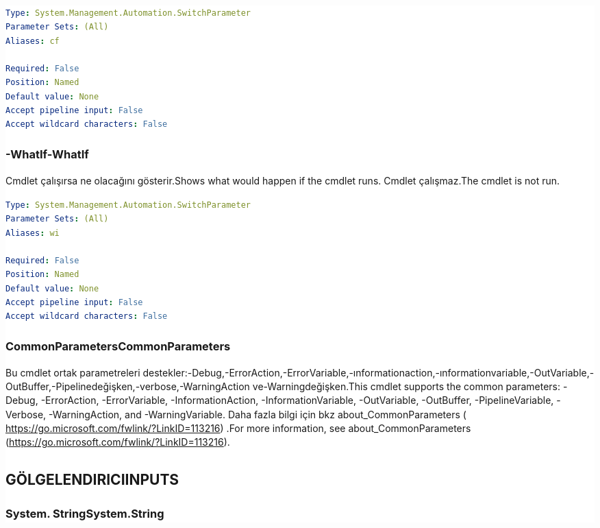 ```yaml
Type: System.Management.Automation.SwitchParameter
Parameter Sets: (All)
Aliases: cf

Required: False
Position: Named
Default value: None
Accept pipeline input: False
Accept wildcard characters: False
```

### <span data-ttu-id="8e948-130">-WhatIf</span><span class="sxs-lookup"><span data-stu-id="8e948-130">-WhatIf</span></span>
<span data-ttu-id="8e948-131">Cmdlet çalışırsa ne olacağını gösterir.</span><span class="sxs-lookup"><span data-stu-id="8e948-131">Shows what would happen if the cmdlet runs.</span></span> <span data-ttu-id="8e948-132">Cmdlet çalışmaz.</span><span class="sxs-lookup"><span data-stu-id="8e948-132">The cmdlet is not run.</span></span>

```yaml
Type: System.Management.Automation.SwitchParameter
Parameter Sets: (All)
Aliases: wi

Required: False
Position: Named
Default value: None
Accept pipeline input: False
Accept wildcard characters: False
```

### <span data-ttu-id="8e948-133">CommonParameters</span><span class="sxs-lookup"><span data-stu-id="8e948-133">CommonParameters</span></span>
<span data-ttu-id="8e948-134">Bu cmdlet ortak parametreleri destekler:-Debug,-ErrorAction,-ErrorVariable,-ınformationaction,-ınformationvariable,-OutVariable,-OutBuffer,-Pipelinedeğişken,-verbose,-WarningAction ve-Warningdeğişken.</span><span class="sxs-lookup"><span data-stu-id="8e948-134">This cmdlet supports the common parameters: -Debug, -ErrorAction, -ErrorVariable, -InformationAction, -InformationVariable, -OutVariable, -OutBuffer, -PipelineVariable, -Verbose, -WarningAction, and -WarningVariable.</span></span> <span data-ttu-id="8e948-135">Daha fazla bilgi için bkz about_CommonParameters ( https://go.microsoft.com/fwlink/?LinkID=113216) .</span><span class="sxs-lookup"><span data-stu-id="8e948-135">For more information, see about_CommonParameters (https://go.microsoft.com/fwlink/?LinkID=113216).</span></span>

## <span data-ttu-id="8e948-136">GÖLGELENDIRICI</span><span class="sxs-lookup"><span data-stu-id="8e948-136">INPUTS</span></span>

### <span data-ttu-id="8e948-137">System. String</span><span class="sxs-lookup"><span data-stu-id="8e948-137">System.String</span></span>
